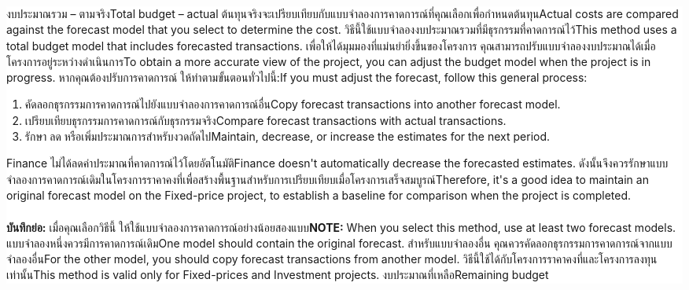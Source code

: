 <td><span data-ttu-id="b2a52-326">งบประมาณรวม – ตามจริง</span><span class="sxs-lookup"><span data-stu-id="b2a52-326">Total budget – actual</span></span></td>
<td><span data-ttu-id="b2a52-327">ต้นทุนจริงจะเปรียบเทียบกับแบบจำลองการคาดการณ์ที่คุณเลือกเพื่อกำหนดต้นทุน</span><span class="sxs-lookup"><span data-stu-id="b2a52-327">Actual costs are compared against the forecast model that you select to determine the cost.</span></span> <span data-ttu-id="b2a52-328">วิธีนี้ใช้แบบจำลองงบประมาณรวมที่มีธุรกรรมที่คาดการณ์ไว้</span><span class="sxs-lookup"><span data-stu-id="b2a52-328">This method uses a total budget model that includes forecasted transactions.</span></span> <span data-ttu-id="b2a52-329">เพื่อให้ได้มุมมองที่แม่นยำยิ่งขึ้นของโครงการ คุณสามารถปรับแบบจำลองงบประมาณได้เมื่อโครงการอยู่ระหว่างดำเนินการ</span><span class="sxs-lookup"><span data-stu-id="b2a52-329">To obtain a more accurate view of the project, you can adjust the budget model when the project is in progress.</span></span> <span data-ttu-id="b2a52-330">หากคุณต้องปรับการคาดการณ์ ให้ทำตามขั้นตอนทั่วไปนี้:</span><span class="sxs-lookup"><span data-stu-id="b2a52-330">If you must adjust the forecast, follow this general process:</span></span>
<ol>
<li><span data-ttu-id="b2a52-331">คัดลอกธุรกรรมการคาดการณ์ไปยังแบบจำลองการคาดการณ์อื่น</span><span class="sxs-lookup"><span data-stu-id="b2a52-331">Copy forecast transactions into another forecast model.</span></span></li>
<li><span data-ttu-id="b2a52-332">เปรียบเทียบธุรกรรมการคาดการณ์กับธุรกรรมจริง</span><span class="sxs-lookup"><span data-stu-id="b2a52-332">Compare forecast transactions with actual transactions.</span></span></li>
<li><span data-ttu-id="b2a52-333">รักษา ลด หรือเพิ่มประมาณการสำหรับงวดถัดไป</span><span class="sxs-lookup"><span data-stu-id="b2a52-333">Maintain, decrease, or increase the estimates for the next period.</span></span></li>
</ol>
<span data-ttu-id="b2a52-334">Finance ไม่ได้ลดค่าประมาณที่คาดการณ์ไว้โดยอัตโนมัติ</span><span class="sxs-lookup"><span data-stu-id="b2a52-334">Finance doesn't automatically decrease the forecasted estimates.</span></span> <span data-ttu-id="b2a52-335">ดังนั้นจึงควรรักษาแบบจำลองการคาดการณ์เดิมในโครงการราคาคงที่เพื่อสร้างพื้นฐานสำหรับการเปรียบเทียบเมื่อโครงการเสร็จสมบูรณ์</span><span class="sxs-lookup"><span data-stu-id="b2a52-335">Therefore, it's a good idea to maintain an original forecast model on the Fixed-price project, to establish a baseline for comparison when the project is completed.</span></span> 
<br></br> <span data-ttu-id="b2a52-336"><strong>บันทึกย่อ:</strong> เมื่อคุณเลือกวิธีนี้ ให้ใช้แบบจำลองการคาดการณ์อย่างน้อยสองแบบ</span><span class="sxs-lookup"><span data-stu-id="b2a52-336"><strong>NOTE:</strong> When you select this method, use at least two forecast models.</span></span> <span data-ttu-id="b2a52-337">แบบจำลองหนึ่งควรมีการคาดการณ์เดิม</span><span class="sxs-lookup"><span data-stu-id="b2a52-337">One model should contain the original forecast.</span></span> <span data-ttu-id="b2a52-338">สำหรับแบบจำลองอื่น คุณควรคัดลอกธุรกรรมการคาดการณ์จากแบบจำลองอื่น</span><span class="sxs-lookup"><span data-stu-id="b2a52-338">For the other model, you should copy forecast transactions from another model.</span></span> <span data-ttu-id="b2a52-339">วิธีนี้ใช้ได้กับโครงการราคาคงที่และโครงการลงทุนเท่านั้น</span><span class="sxs-lookup"><span data-stu-id="b2a52-339">This method is valid only for Fixed-prices and Investment projects.</span></span></td>
</tr>
<tr class="odd">
<td><span data-ttu-id="b2a52-340">งบประมาณที่เหลือ</span><span class="sxs-lookup"><span data-stu-id="b2a52-340">Remaining budget</span></span></td>
